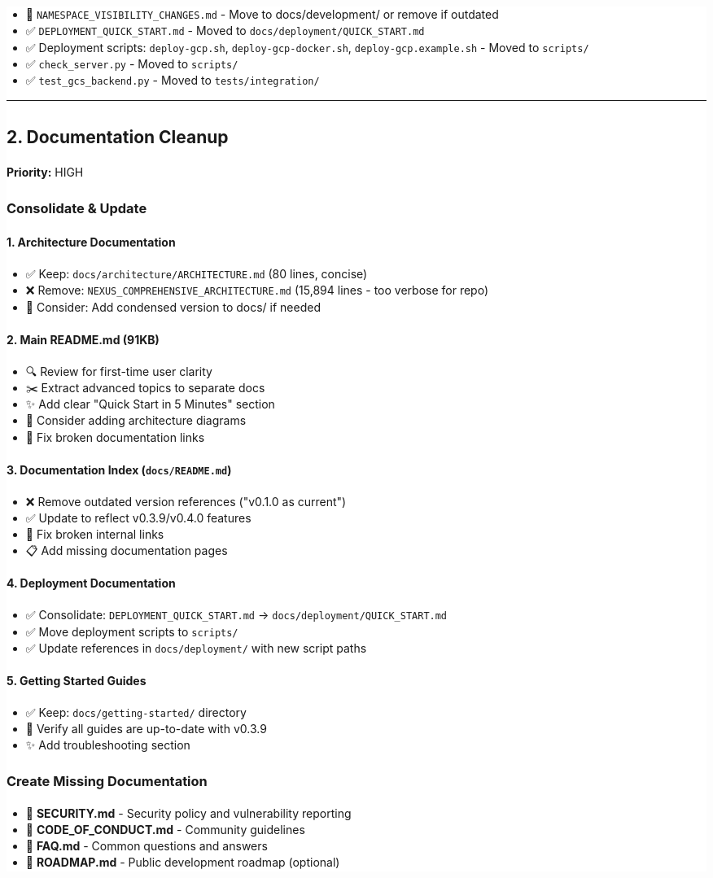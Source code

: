- 📝 `NAMESPACE_VISIBILITY_CHANGES.md` - Move to docs/development/ or remove if outdated
- ✅ `DEPLOYMENT_QUICK_START.md` - Moved to `docs/deployment/QUICK_START.md`
- ✅ Deployment scripts: `deploy-gcp.sh`, `deploy-gcp-docker.sh`, `deploy-gcp.example.sh` - Moved to `scripts/`
- ✅ `check_server.py` - Moved to `scripts/`
- ✅ `test_gcs_backend.py` - Moved to `tests/integration/`

---

## 2. Documentation Cleanup

**Priority:** HIGH

### Consolidate & Update

#### 1. Architecture Documentation

- ✅ Keep: `docs/architecture/ARCHITECTURE.md` (80 lines, concise)
- ❌ Remove: `NEXUS_COMPREHENSIVE_ARCHITECTURE.md` (15,894 lines - too verbose for repo)
- 📝 Consider: Add condensed version to docs/ if needed

#### 2. Main README.md (91KB)

- 🔍 Review for first-time user clarity
- ✂️ Extract advanced topics to separate docs
- ✨ Add clear "Quick Start in 5 Minutes" section
- 📸 Consider adding architecture diagrams
- 🔗 Fix broken documentation links

#### 3. Documentation Index (`docs/README.md`)

- ❌ Remove outdated version references ("v0.1.0 as current")
- ✅ Update to reflect v0.3.9/v0.4.0 features
- 🔗 Fix broken internal links
- 📋 Add missing documentation pages

#### 4. Deployment Documentation

- ✅ Consolidate: `DEPLOYMENT_QUICK_START.md` → `docs/deployment/QUICK_START.md`
- ✅ Move deployment scripts to `scripts/`
- ✅ Update references in `docs/deployment/` with new script paths

#### 5. Getting Started Guides

- ✅ Keep: `docs/getting-started/` directory
- 📝 Verify all guides are up-to-date with v0.3.9
- ✨ Add troubleshooting section

### Create Missing Documentation

- 📝 **SECURITY.md** - Security policy and vulnerability reporting
- 📝 **CODE_OF_CONDUCT.md** - Community guidelines
- 📝 **FAQ.md** - Common questions and answers
- 📝 **ROADMAP.md** - Public development roadmap (optional)

